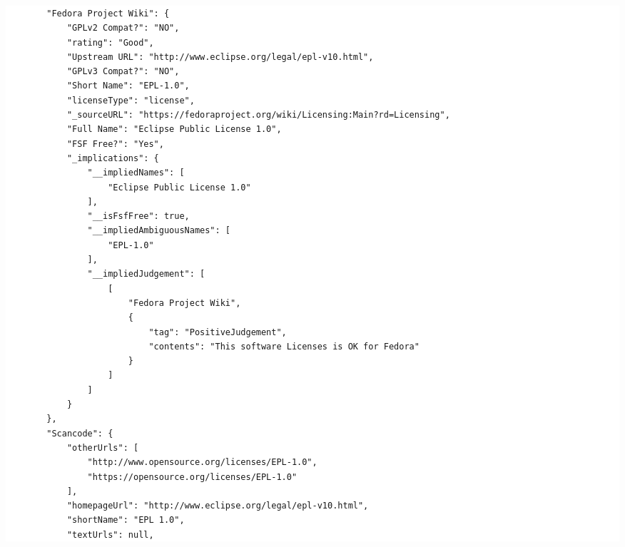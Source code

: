             "Fedora Project Wiki": {
                "GPLv2 Compat?": "NO",
                "rating": "Good",
                "Upstream URL": "http://www.eclipse.org/legal/epl-v10.html",
                "GPLv3 Compat?": "NO",
                "Short Name": "EPL-1.0",
                "licenseType": "license",
                "_sourceURL": "https://fedoraproject.org/wiki/Licensing:Main?rd=Licensing",
                "Full Name": "Eclipse Public License 1.0",
                "FSF Free?": "Yes",
                "_implications": {
                    "__impliedNames": [
                        "Eclipse Public License 1.0"
                    ],
                    "__isFsfFree": true,
                    "__impliedAmbiguousNames": [
                        "EPL-1.0"
                    ],
                    "__impliedJudgement": [
                        [
                            "Fedora Project Wiki",
                            {
                                "tag": "PositiveJudgement",
                                "contents": "This software Licenses is OK for Fedora"
                            }
                        ]
                    ]
                }
            },
            "Scancode": {
                "otherUrls": [
                    "http://www.opensource.org/licenses/EPL-1.0",
                    "https://opensource.org/licenses/EPL-1.0"
                ],
                "homepageUrl": "http://www.eclipse.org/legal/epl-v10.html",
                "shortName": "EPL 1.0",
                "textUrls": null,
